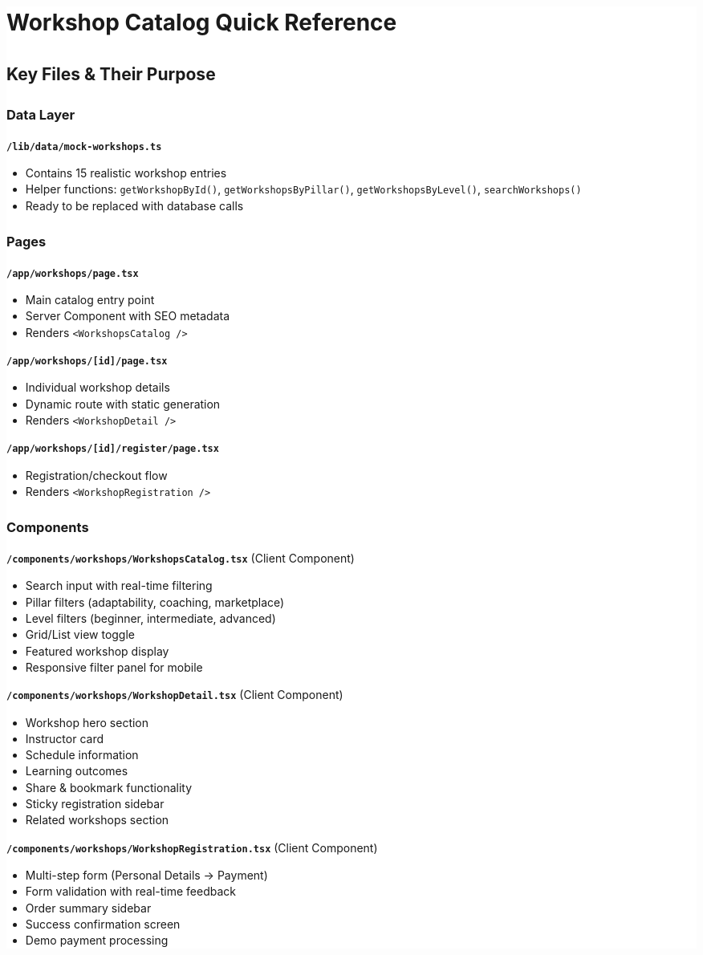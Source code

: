 # Workshop Catalog Quick Reference

## Key Files & Their Purpose

### Data Layer
**`/lib/data/mock-workshops.ts`**
- Contains 15 realistic workshop entries
- Helper functions: `getWorkshopById()`, `getWorkshopsByPillar()`, `getWorkshopsByLevel()`, `searchWorkshops()`
- Ready to be replaced with database calls

### Pages
**`/app/workshops/page.tsx`**
- Main catalog entry point
- Server Component with SEO metadata
- Renders `<WorkshopsCatalog />`

**`/app/workshops/[id]/page.tsx`**
- Individual workshop details
- Dynamic route with static generation
- Renders `<WorkshopDetail />`

**`/app/workshops/[id]/register/page.tsx`**
- Registration/checkout flow
- Renders `<WorkshopRegistration />`

### Components
**`/components/workshops/WorkshopsCatalog.tsx`** (Client Component)
- Search input with real-time filtering
- Pillar filters (adaptability, coaching, marketplace)
- Level filters (beginner, intermediate, advanced)
- Grid/List view toggle
- Featured workshop display
- Responsive filter panel for mobile

**`/components/workshops/WorkshopDetail.tsx`** (Client Component)
- Workshop hero section
- Instructor card
- Schedule information
- Learning outcomes
- Share & bookmark functionality
- Sticky registration sidebar
- Related workshops section

**`/components/workshops/WorkshopRegistration.tsx`** (Client Component)
- Multi-step form (Personal Details → Payment)
- Form validation with real-time feedback
- Order summary sidebar
- Success confirmation screen
- Demo payment processing
